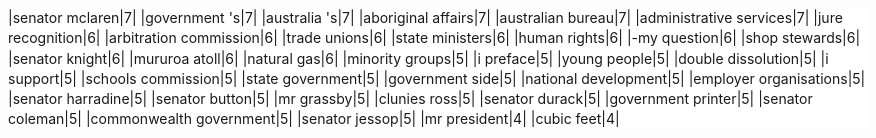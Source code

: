 |senator mclaren|7|
|government 's|7|
|australia 's|7|
|aboriginal affairs|7|
|australian bureau|7|
|administrative services|7|
|jure recognition|6|
|arbitration commission|6|
|trade unions|6|
|state ministers|6|
|human rights|6|
|-my question|6|
|shop stewards|6|
|senator knight|6|
|mururoa atoll|6|
|natural gas|6|
|minority groups|5|
|i preface|5|
|young people|5|
|double dissolution|5|
|i support|5|
|schools commission|5|
|state government|5|
|government side|5|
|national development|5|
|employer organisations|5|
|senator harradine|5|
|senator button|5|
|mr grassby|5|
|clunies ross|5|
|senator durack|5|
|government printer|5|
|senator coleman|5|
|commonwealth government|5|
|senator jessop|5|
|mr president|4|
|cubic feet|4|